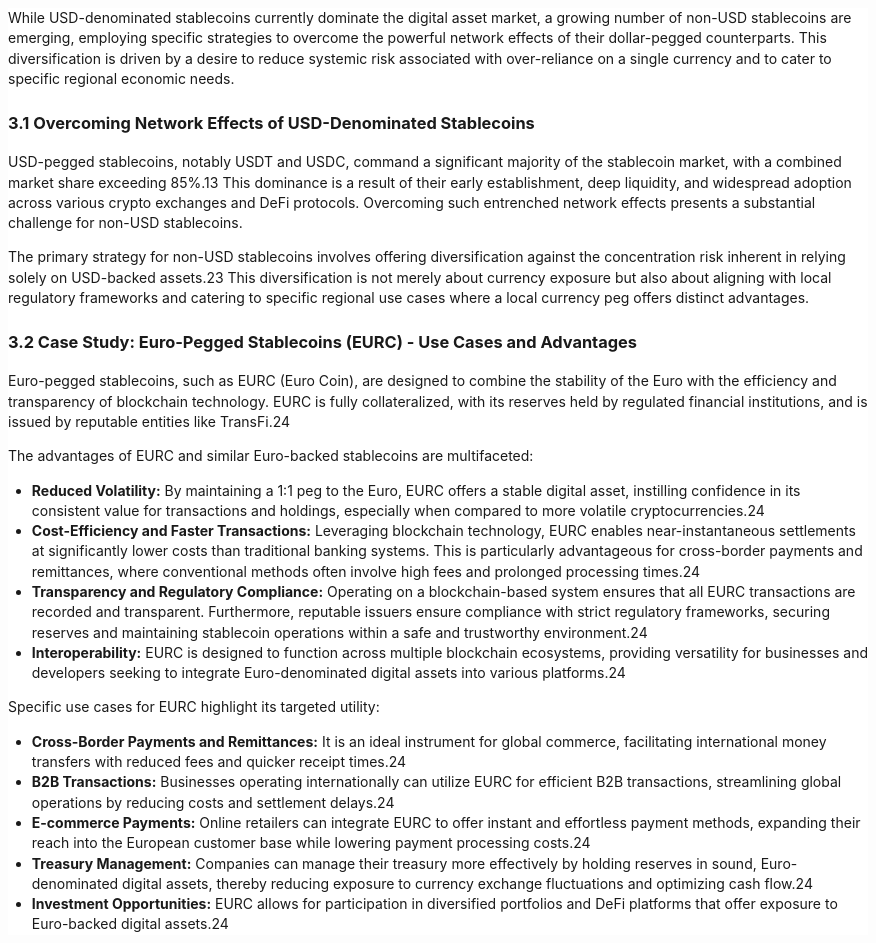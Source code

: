 While USD-denominated stablecoins currently dominate the digital asset market, a growing number of non-USD stablecoins are emerging, employing specific strategies to overcome the powerful network effects of their dollar-pegged counterparts. This diversification is driven by a desire to reduce systemic risk associated with over-reliance on a single currency and to cater to specific regional economic needs.

### **3.1 Overcoming Network Effects of USD-Denominated Stablecoins**

USD-pegged stablecoins, notably USDT and USDC, command a significant majority of the stablecoin market, with a combined market share exceeding 85%.13 This dominance is a result of their early establishment, deep liquidity, and widespread adoption across various crypto exchanges and DeFi protocols. Overcoming such entrenched network effects presents a substantial challenge for non-USD stablecoins.

The primary strategy for non-USD stablecoins involves offering diversification against the concentration risk inherent in relying solely on USD-backed assets.23 This diversification is not merely about currency exposure but also about aligning with local regulatory frameworks and catering to specific regional use cases where a local currency peg offers distinct advantages.

### **3.2 Case Study: Euro-Pegged Stablecoins (EURC) \- Use Cases and Advantages**

Euro-pegged stablecoins, such as EURC (Euro Coin), are designed to combine the stability of the Euro with the efficiency and transparency of blockchain technology. EURC is fully collateralized, with its reserves held by regulated financial institutions, and is issued by reputable entities like TransFi.24

The advantages of EURC and similar Euro-backed stablecoins are multifaceted:

* **Reduced Volatility:** By maintaining a 1:1 peg to the Euro, EURC offers a stable digital asset, instilling confidence in its consistent value for transactions and holdings, especially when compared to more volatile cryptocurrencies.24  
* **Cost-Efficiency and Faster Transactions:** Leveraging blockchain technology, EURC enables near-instantaneous settlements at significantly lower costs than traditional banking systems. This is particularly advantageous for cross-border payments and remittances, where conventional methods often involve high fees and prolonged processing times.24  
* **Transparency and Regulatory Compliance:** Operating on a blockchain-based system ensures that all EURC transactions are recorded and transparent. Furthermore, reputable issuers ensure compliance with strict regulatory frameworks, securing reserves and maintaining stablecoin operations within a safe and trustworthy environment.24  
* **Interoperability:** EURC is designed to function across multiple blockchain ecosystems, providing versatility for businesses and developers seeking to integrate Euro-denominated digital assets into various platforms.24

Specific use cases for EURC highlight its targeted utility:

* **Cross-Border Payments and Remittances:** It is an ideal instrument for global commerce, facilitating international money transfers with reduced fees and quicker receipt times.24  
* **B2B Transactions:** Businesses operating internationally can utilize EURC for efficient B2B transactions, streamlining global operations by reducing costs and settlement delays.24  
* **E-commerce Payments:** Online retailers can integrate EURC to offer instant and effortless payment methods, expanding their reach into the European customer base while lowering payment processing costs.24  
* **Treasury Management:** Companies can manage their treasury more effectively by holding reserves in sound, Euro-denominated digital assets, thereby reducing exposure to currency exchange fluctuations and optimizing cash flow.24  
* **Investment Opportunities:** EURC allows for participation in diversified portfolios and DeFi platforms that offer exposure to Euro-backed digital assets.24

